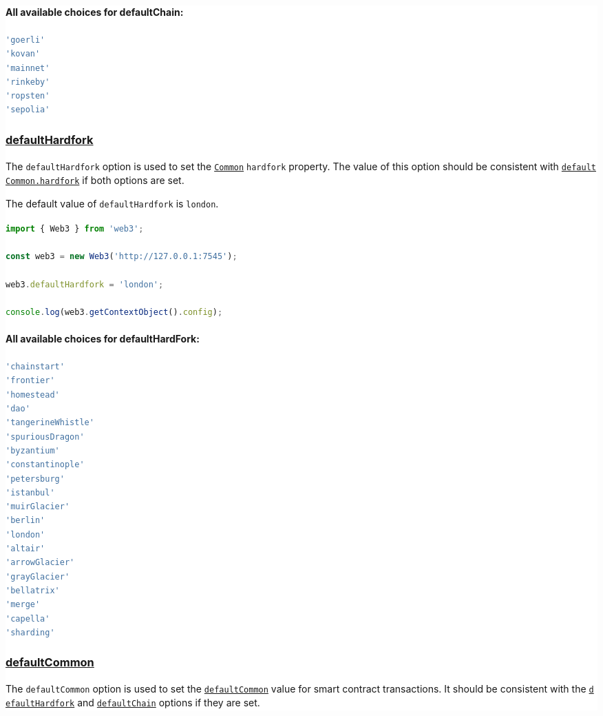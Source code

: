 #### All available choices for defaultChain:
```ts
'goerli'
'kovan'
'mainnet'
'rinkeby'
'ropsten'
'sepolia'
```


### [defaultHardfork](/api/web3-core/class/Web3Config#defaultHardfork)
The `defaultHardfork` option is used to set the [`Common`](/api/web3-eth-contract/class/Contract#defaultCommon) `hardfork` property. The value of this option should be consistent with [`defaultCommon.hardfork`](/guides/web3_config/#defaultcommon) if both options are set.

The default value of `defaultHardfork` is `london`.
```ts
import { Web3 } from 'web3';

const web3 = new Web3('http://127.0.0.1:7545');

web3.defaultHardfork = 'london';

console.log(web3.getContextObject().config);
```

#### All available choices for defaultHardFork:
```ts
'chainstart'
'frontier'
'homestead'
'dao'
'tangerineWhistle'
'spuriousDragon'
'byzantium'
'constantinople'
'petersburg'
'istanbul'
'muirGlacier'
'berlin'
'london'
'altair'
'arrowGlacier'
'grayGlacier'
'bellatrix'
'merge'
'capella'
'sharding'
```

### [defaultCommon](/api/web3-core/class/Web3Config#defaultCommon)
The `defaultCommon` option is used to set the [`defaultCommon`](/libdocs/Contract#defaultcommon) value for smart contract transactions. It should be consistent with the [`defaultHardfork`](/guides/web3_config/#defaulthardfork) and [`defaultChain`](/guides/web3_config/#defaultchain) options if they are set.
